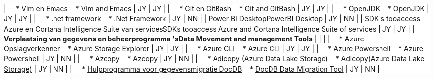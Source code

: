 | <span data-ttu-id="b9274-234">&nbsp;&nbsp;&nbsp;&nbsp;* Vim en Emacs</span><span class="sxs-lookup"><span data-stu-id="b9274-234">&nbsp;&nbsp;&nbsp;&nbsp;* Vim and Emacs</span></span> | <span data-ttu-id="b9274-235">J</span><span class="sxs-lookup"><span data-stu-id="b9274-235">Y</span></span> | <span data-ttu-id="b9274-236">J</span><span class="sxs-lookup"><span data-stu-id="b9274-236">Y</span></span> |
| <span data-ttu-id="b9274-237">&nbsp;&nbsp;&nbsp;&nbsp;* Git en GitBash</span><span class="sxs-lookup"><span data-stu-id="b9274-237">&nbsp;&nbsp;&nbsp;&nbsp;* Git and GitBash</span></span> | <span data-ttu-id="b9274-238">J</span><span class="sxs-lookup"><span data-stu-id="b9274-238">Y</span></span> | <span data-ttu-id="b9274-239">J</span><span class="sxs-lookup"><span data-stu-id="b9274-239">Y</span></span> |
| <span data-ttu-id="b9274-240">&nbsp;&nbsp;&nbsp;&nbsp;* OpenJDK</span><span class="sxs-lookup"><span data-stu-id="b9274-240">&nbsp;&nbsp;&nbsp;&nbsp;* OpenJDK</span></span> | <span data-ttu-id="b9274-241">J</span><span class="sxs-lookup"><span data-stu-id="b9274-241">Y</span></span> | <span data-ttu-id="b9274-242">J</span><span class="sxs-lookup"><span data-stu-id="b9274-242">Y</span></span> |
| <span data-ttu-id="b9274-243">&nbsp;&nbsp;&nbsp;&nbsp;* .net framework</span><span class="sxs-lookup"><span data-stu-id="b9274-243">&nbsp;&nbsp;&nbsp;&nbsp;* .Net Framework</span></span> | <span data-ttu-id="b9274-244">J</span><span class="sxs-lookup"><span data-stu-id="b9274-244">Y</span></span> | <span data-ttu-id="b9274-245">N</span><span class="sxs-lookup"><span data-stu-id="b9274-245">N</span></span> |
| <span data-ttu-id="b9274-246">Power BI Desktop</span><span class="sxs-lookup"><span data-stu-id="b9274-246">PowerBI Desktop</span></span> | <span data-ttu-id="b9274-247">J</span><span class="sxs-lookup"><span data-stu-id="b9274-247">Y</span></span> | <span data-ttu-id="b9274-248">N</span><span class="sxs-lookup"><span data-stu-id="b9274-248">N</span></span> |
| <span data-ttu-id="b9274-249">SDK's tooaccess Azure en Cortana Intelligence Suite van services</span><span class="sxs-lookup"><span data-stu-id="b9274-249">SDKs tooaccess Azure and Cortana Intelligence Suite of services</span></span> | <span data-ttu-id="b9274-250">J</span><span class="sxs-lookup"><span data-stu-id="b9274-250">Y</span></span> | <span data-ttu-id="b9274-251">J</span><span class="sxs-lookup"><span data-stu-id="b9274-251">Y</span></span> |
| <span data-ttu-id="b9274-252">**Verplaatsing van gegevens en beheerprogramma 's**</span><span class="sxs-lookup"><span data-stu-id="b9274-252">**Data Movement and management Tools**</span></span> | | |
| <span data-ttu-id="b9274-253">&nbsp;&nbsp;&nbsp;&nbsp;* Azure Opslagverkenner</span><span class="sxs-lookup"><span data-stu-id="b9274-253">&nbsp;&nbsp;&nbsp;&nbsp;* Azure Storage Explorer</span></span> | <span data-ttu-id="b9274-254">J</span><span class="sxs-lookup"><span data-stu-id="b9274-254">Y</span></span> | <span data-ttu-id="b9274-255">J</span><span class="sxs-lookup"><span data-stu-id="b9274-255">Y</span></span> |
| <span data-ttu-id="b9274-256">&nbsp;&nbsp;&nbsp;&nbsp;* [Azure CLI](https://docs.microsoft.com/cli/azure/overview)</span><span class="sxs-lookup"><span data-stu-id="b9274-256">&nbsp;&nbsp;&nbsp;&nbsp;* [Azure CLI](https://docs.microsoft.com/cli/azure/overview)</span></span> | <span data-ttu-id="b9274-257">J</span><span class="sxs-lookup"><span data-stu-id="b9274-257">Y</span></span> | <span data-ttu-id="b9274-258">J</span><span class="sxs-lookup"><span data-stu-id="b9274-258">Y</span></span> |
| <span data-ttu-id="b9274-259">&nbsp;&nbsp;&nbsp;&nbsp;* Azure Powershell</span><span class="sxs-lookup"><span data-stu-id="b9274-259">&nbsp;&nbsp;&nbsp;&nbsp;* Azure Powershell</span></span> | <span data-ttu-id="b9274-260">J</span><span class="sxs-lookup"><span data-stu-id="b9274-260">Y</span></span> | <span data-ttu-id="b9274-261">N</span><span class="sxs-lookup"><span data-stu-id="b9274-261">N</span></span> |
| <span data-ttu-id="b9274-262">&nbsp;&nbsp;&nbsp;&nbsp;* [Azcopy](https://docs.microsoft.com/azure/storage/storage-use-azcopy)</span><span class="sxs-lookup"><span data-stu-id="b9274-262">&nbsp;&nbsp;&nbsp;&nbsp;* [Azcopy](https://docs.microsoft.com/azure/storage/storage-use-azcopy)</span></span> | <span data-ttu-id="b9274-263">J</span><span class="sxs-lookup"><span data-stu-id="b9274-263">Y</span></span> | <span data-ttu-id="b9274-264">N</span><span class="sxs-lookup"><span data-stu-id="b9274-264">N</span></span> |
| <span data-ttu-id="b9274-265">&nbsp;&nbsp;&nbsp;&nbsp;* [Adlcopy (Azure Data Lake Storage)](https://docs.microsoft.com/azure/data-lake-store/data-lake-store-copy-data-azure-storage-blob)</span><span class="sxs-lookup"><span data-stu-id="b9274-265">&nbsp;&nbsp;&nbsp;&nbsp;* [Adlcopy(Azure Data Lake Storage)](https://docs.microsoft.com/azure/data-lake-store/data-lake-store-copy-data-azure-storage-blob)</span></span> | <span data-ttu-id="b9274-266">J</span><span class="sxs-lookup"><span data-stu-id="b9274-266">Y</span></span> | <span data-ttu-id="b9274-267">N</span><span class="sxs-lookup"><span data-stu-id="b9274-267">N</span></span> |
| <span data-ttu-id="b9274-268">&nbsp;&nbsp;&nbsp;&nbsp;* [Hulpprogramma voor gegevensmigratie DocDB](https://docs.microsoft.com/azure/documentdb/documentdb-import-data)</span><span class="sxs-lookup"><span data-stu-id="b9274-268">&nbsp;&nbsp;&nbsp;&nbsp;* [DocDB Data Migration Tool](https://docs.microsoft.com/azure/documentdb/documentdb-import-data)</span></span> | <span data-ttu-id="b9274-269">J</span><span class="sxs-lookup"><span data-stu-id="b9274-269">Y</span></span> | <span data-ttu-id="b9274-270">N</span><span class="sxs-lookup"><span data-stu-id="b9274-270">N</span></span> |